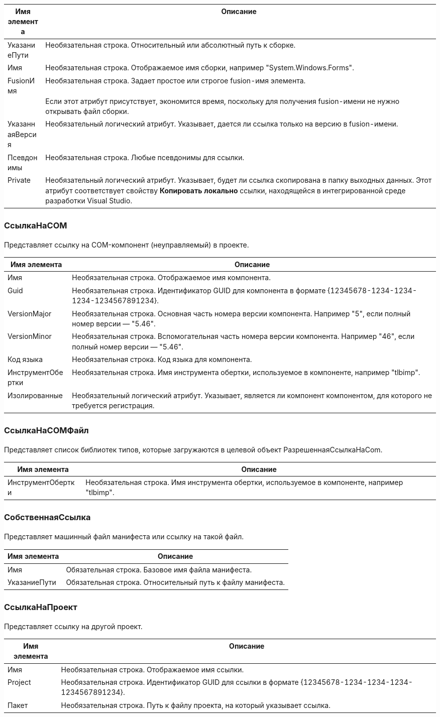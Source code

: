 |Имя элемента|Описание|  
|---------------|-----------------|  
|УказаниеПути|Необязательная строка. Относительный или абсолютный путь к сборке.|  
|Имя|Необязательная строка. Отображаемое имя сборки, например "System.Windows.Forms".|  
|FusionИмя|Необязательная строка. Задает простое или строгое fusion-имя элемента.<br /><br /> Если этот атрибут присутствует, экономится время, поскольку для получения fusion-имени не нужно открывать файл сборки.|  
|УказаннаяВерсия|Необязательный логический атрибут. Указывает, дается ли ссылка только на версию в fusion-имени.|  
|Псевдонимы|Необязательная строка. Любые псевдонимы для ссылки.|  
|Private|Необязательный логический атрибут. Указывает, будет ли ссылка скопирована в папку выходных данных. Этот атрибут соответствует свойству **Копировать локально** ссылки, находящейся в интегрированной среде разработки Visual Studio.|  
  
### <a name="comreference"></a>СсылкаНаCOM  
 Представляет ссылку на COM-компонент (неуправляемый) в проекте.  
  
|Имя элемента|Описание|  
|---------------|-----------------|  
|Имя|Необязательная строка. Отображаемое имя компонента.|  
|Guid|Необязательная строка. Идентификатор GUID для компонента в формате {12345678-1234-1234-1234-1234567891234}.|  
|VersionMajor|Необязательная строка. Основная часть номера версии компонента. Например "5", если полный номер версии — "5.46".|  
|VersionMinor|Необязательная строка. Вспомогательная часть номера версии компонента. Например "46", если полный номер версии — "5.46".|  
|Код языка|Необязательная строка. Код языка для компонента.|  
|ИнструментОбертки|Необязательная строка. Имя инструмента обертки, используемое в компоненте, например "tlbimp".|  
|Изолированные|Необязательный логический атрибут. Указывает, является ли компонент компонентом, для которого не требуется регистрация.|  
  
### <a name="comfilereference"></a>СсылкаНаCOMФайл  
 Представляет список библиотек типов, которые загружаются в целевой объект РазрешеннаяСсылкаНаCom.  
  
|Имя элемента|Описание|  
|---------------|-----------------|  
|ИнструментОбертки|Необязательная строка. Имя инструмента обертки, используемое в компоненте, например "tlbimp".|  
  
### <a name="nativereference"></a>СобственнаяСсылка  
 Представляет машинный файл манифеста или ссылку на такой файл.  
  
|Имя элемента|Описание|  
|---------------|-----------------|  
|Имя|Обязательная строка. Базовое имя файла манифеста.|  
|УказаниеПути|Обязательная строка. Относительный путь к файлу манифеста.|  
  
### <a name="projectreference"></a>СсылкаНаПроект  
 Представляет ссылку на другой проект.  
  
|Имя элемента|Описание|  
|---------------|-----------------|  
|Имя|Необязательная строка. Отображаемое имя ссылки.|  
|Project|Необязательная строка. Идентификатор GUID для ссылки в формате {12345678-1234-1234-1234-1234567891234}.|  
|Пакет|Необязательная строка. Путь к файлу проекта, на который указывает ссылка.|  
  